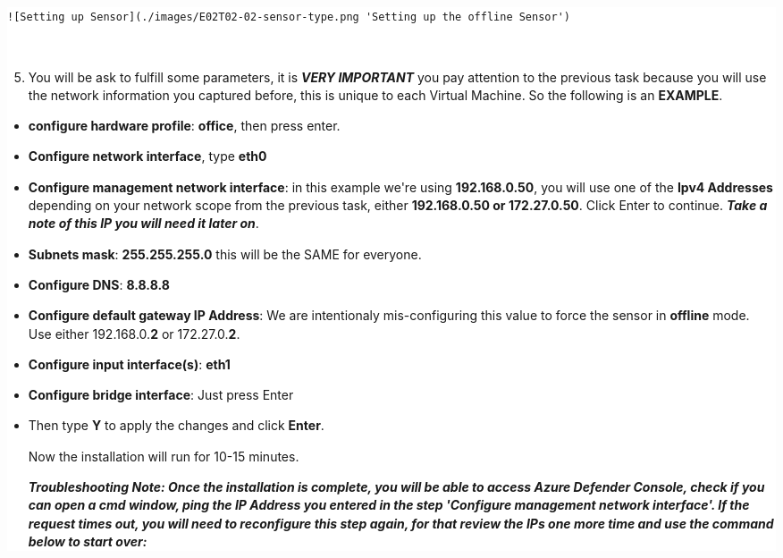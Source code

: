     ![Setting up Sensor](./images/E02T02-02-sensor-type.png 'Setting up the offline Sensor')

</br>

5. You will be ask to fulfill some parameters, it is ***VERY IMPORTANT*** you pay attention to the previous task because you will use the network information you captured before, this is unique to each Virtual Machine. So the following is an **EXAMPLE**.

- **configure hardware profile**: **office**, then press enter. 
- **Configure network interface**, type **eth0**
- **Configure management network interface**: in this example we're using **192.168.0.50**, you will use one of the **Ipv4 Addresses** depending on your network scope from the previous task, either **192.168.0.50 or 172.27.0.50**. Click Enter to continue. ***Take a note of this IP you will need it later on***.
- **Subnets mask**: **255.255.255.0** this will be the SAME for everyone.
- **Configure DNS**: **8.8.8.8**
- **Configure default gateway IP Address**: We are intentionaly mis-configuring this value to force the sensor in **offline** mode. Use either 192.168.0.**2** or 172.27.0.**2**.
- **Configure input interface(s)**: **eth1**
- **Configure bridge interface**: Just press Enter
- Then type **Y** to apply the changes and click **Enter**.

    Now the installation will run for 10-15 minutes.

    ***Troubleshooting Note: Once the installation is complete, you will be able to access Azure Defender Console, check if you can open a cmd window, ping the IP Address  you entered in the step 'Configure management network interface'.
    If the request times out, you will need to reconfigure this step again, for that review the IPs one more time and use the command below to start over:***
